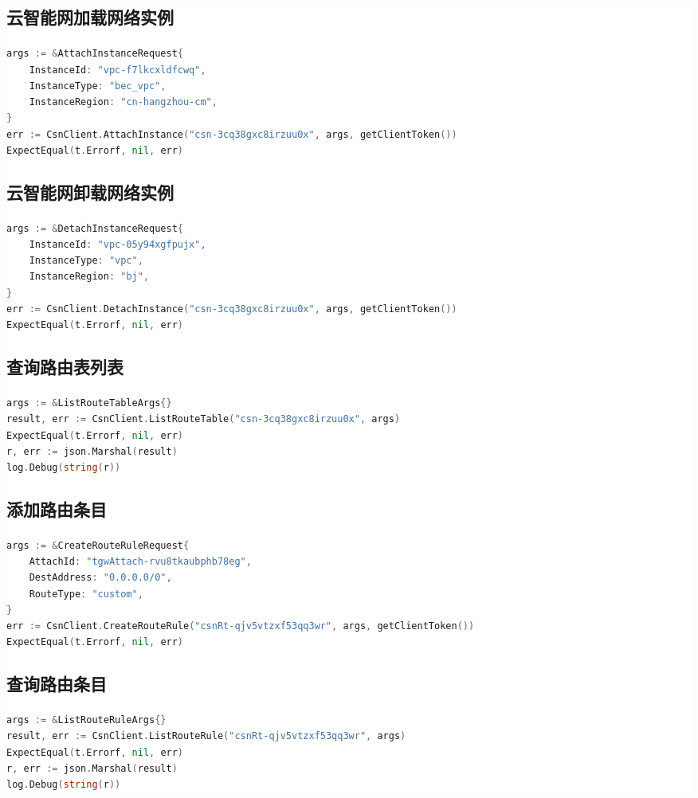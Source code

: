 ## 云智能网加载网络实例

```go
args := &AttachInstanceRequest{
    InstanceId: "vpc-f7lkcxldfcwq",
    InstanceType: "bec_vpc",
    InstanceRegion: "cn-hangzhou-cm",
}
err := CsnClient.AttachInstance("csn-3cq38gxc8irzuu0x", args, getClientToken())
ExpectEqual(t.Errorf, nil, err)
```

## 云智能网卸载网络实例

```go
args := &DetachInstanceRequest{
    InstanceId: "vpc-05y94xgfpujx",
    InstanceType: "vpc",
    InstanceRegion: "bj",
}
err := CsnClient.DetachInstance("csn-3cq38gxc8irzuu0x", args, getClientToken())
ExpectEqual(t.Errorf, nil, err)
```


## 查询路由表列表

```go
args := &ListRouteTableArgs{}
result, err := CsnClient.ListRouteTable("csn-3cq38gxc8irzuu0x", args)
ExpectEqual(t.Errorf, nil, err)
r, err := json.Marshal(result)
log.Debug(string(r))
```

## 添加路由条目

```go
args := &CreateRouteRuleRequest{
    AttachId: "tgwAttach-rvu8tkaubphb78eg",
    DestAddress: "0.0.0.0/0",
    RouteType: "custom",
}
err := CsnClient.CreateRouteRule("csnRt-qjv5vtzxf53qq3wr", args, getClientToken())
ExpectEqual(t.Errorf, nil, err)
```

## 查询路由条目

```go
args := &ListRouteRuleArgs{}
result, err := CsnClient.ListRouteRule("csnRt-qjv5vtzxf53qq3wr", args)
ExpectEqual(t.Errorf, nil, err)
r, err := json.Marshal(result)
log.Debug(string(r))
```
